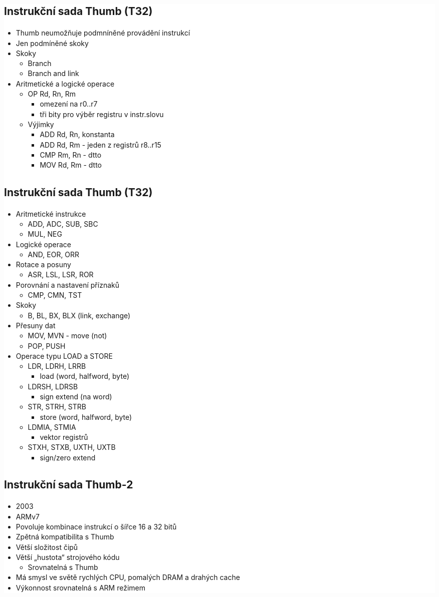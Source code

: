## Instrukční sada Thumb (T32)

* Thumb neumožňuje podmníněné provádění instrukcí
* Jen podmíněné skoky
* Skoky
    - Branch
    - Branch and link
* Aritmetické a logické operace
    - OP Rd, Rn, Rm
        - omezení na r0..r7
        - tři bity pro výběr registru v instr.slovu
    - Výjimky
        - ADD Rd, Rn, konstanta
        - ADD Rd, Rm - jeden z registrů r8..r15
        - CMP Rm, Rn - dtto
        - MOV Rd, Rm - dtto

## Instrukční sada Thumb (T32)

* Aritmetické instrukce
    - ADD, ADC, SUB, SBC
    - MUL, NEG
* Logické operace
    - AND, EOR, ORR
* Rotace a posuny
    - ASR, LSL, LSR, ROR
* Porovnání a nastavení příznaků
    - CMP, CMN, TST
* Skoky
    - B,   BL,   BX,  BLX (link, exchange)
* Přesuny dat
    - MOV, MVN            - move (not)
    - POP, PUSH
* Operace typu LOAD a STORE
    - LDR, LDRH, LRRB
        - load (word, halfword, byte)
    - LDRSH, LDRSB
        - sign extend (na word)
    - STR, STRH, STRB
        - store (word, halfword, byte)
    - LDMIA, STMIA
        - vektor registrů 
    - STXH, STXB, UXTH, UXTB
        - sign/zero extend

## Instrukční sada Thumb-2

* 2003
* ARMv7
* Povoluje kombinace instrukcí o šířce 16 a 32 bitů
* Zpětná kompatibilita s Thumb
* Větší složitost čipů
* Větší „hustota“ strojového kódu
    - Srovnatelná s Thumb
* Má smysl ve světě rychlých CPU, pomalých DRAM a drahých cache
* Výkonnost srovnatelná s ARM režimem
